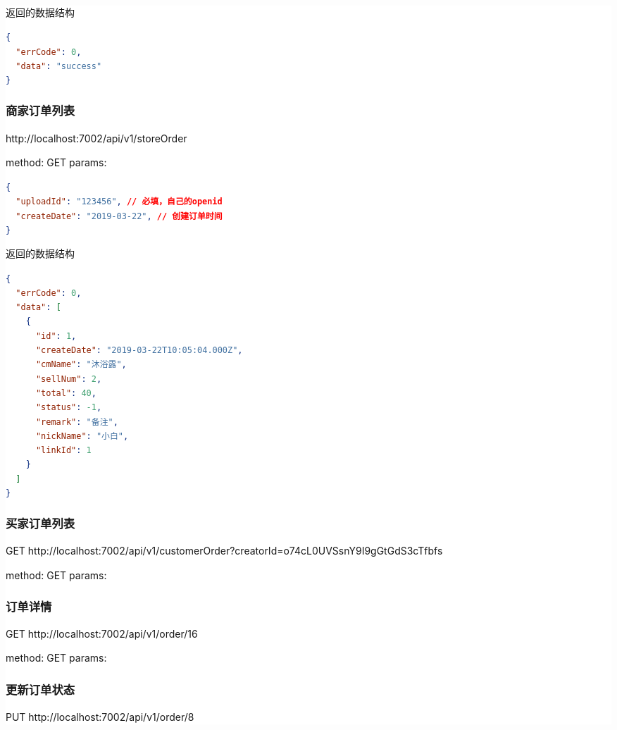 返回的数据结构

```json
{
  "errCode": 0,
  "data": "success"
}
```

### 商家订单列表
http://localhost:7002/api/v1/storeOrder

method: GET
params:

```json
{
  "uploadId": "123456", // 必填，自己的openid
  "createDate": "2019-03-22", // 创建订单时间
}
```

返回的数据结构

```json
{
  "errCode": 0,
  "data": [
    {
      "id": 1,
      "createDate": "2019-03-22T10:05:04.000Z",
      "cmName": "沐浴露",
      "sellNum": 2,
      "total": 40,
      "status": -1,
      "remark": "备注",
      "nickName": "小白",
      "linkId": 1
    }
  ]
}
```

### 买家订单列表
GET http://localhost:7002/api/v1/customerOrder?creatorId=o74cL0UVSsnY9I9gGtGdS3cTfbfs

method: GET
params:
### 订单详情
GET http://localhost:7002/api/v1/order/16

method: GET
params:

###  更新订单状态
PUT http://localhost:7002/api/v1/order/8
